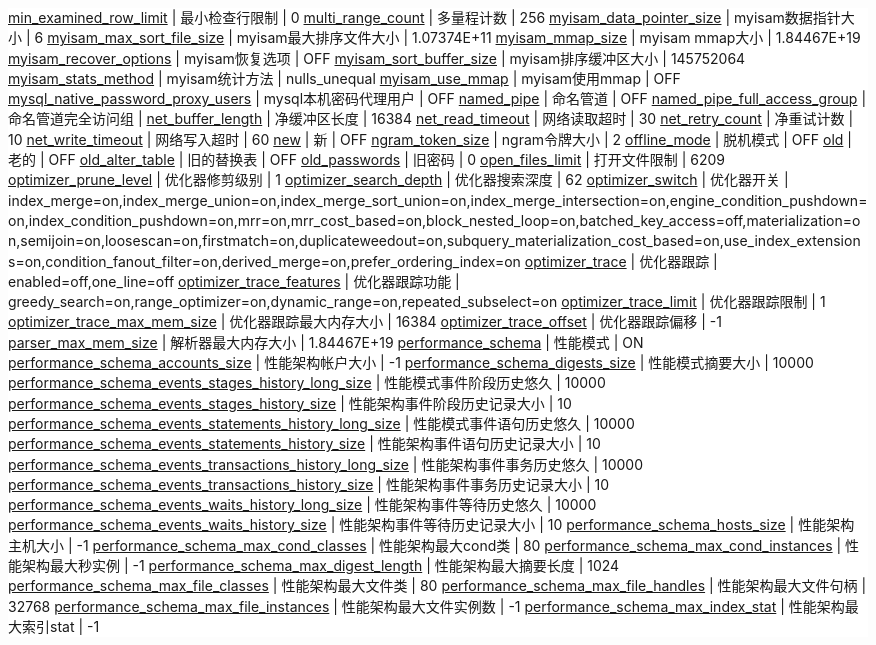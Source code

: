 [min_examined_row_limit](#min_examined_row_limit) | 最小检查行限制 | 0
[multi_range_count](#multi_range_count) | 多量程计数 | 256
[myisam_data_pointer_size](#myisam_data_pointer_size) | myisam数据指针大小 | 6
[myisam_max_sort_file_size](#myisam_max_sort_file_size) | myisam最大排序文件大小 | 1.07374E+11
[myisam_mmap_size](#myisam_mmap_size) | myisam mmap大小 | 1.84467E+19
[myisam_recover_options](#myisam_recover_options) | myisam恢复选项 | OFF
[myisam_sort_buffer_size](#myisam_sort_buffer_size) | myisam排序缓冲区大小 | 145752064
[myisam_stats_method](#myisam_stats_method) | myisam统计方法 | nulls_unequal
[myisam_use_mmap](#myisam_use_mmap) | myisam使用mmap | OFF
[mysql_native_password_proxy_users](#mysql_native_password_proxy_users) | mysql本机密码代理用户 | OFF
[named_pipe](#named_pipe) | 命名管道 | OFF
[named_pipe_full_access_group](#named_pipe_full_access_group) | 命名管道完全访问组 |
[net_buffer_length](#net_buffer_length) | 净缓冲区长度 | 16384
[net_read_timeout](#net_read_timeout) | 网络读取超时 | 30
[net_retry_count](#net_retry_count) | 净重试计数 | 10
[net_write_timeout](#net_write_timeout) | 网络写入超时 | 60
[new](#new) | 新 | OFF
[ngram_token_size](#ngram_token_size) | ngram令牌大小 | 2
[offline_mode](#offline_mode) | 脱机模式 | OFF
[old](#old) | 老的 | OFF
[old_alter_table](#old_alter_table) | 旧的替换表 | OFF
[old_passwords](#old_passwords) | 旧密码 | 0
[open_files_limit](#open_files_limit) | 打开文件限制 | 6209
[optimizer_prune_level](#optimizer_prune_level) | 优化器修剪级别 | 1
[optimizer_search_depth](#optimizer_search_depth) | 优化器搜索深度 | 62
[optimizer_switch](#optimizer_switch) | 优化器开关 | index_merge=on,index_merge_union=on,index_merge_sort_union=on,index_merge_intersection=on,engine_condition_pushdown=on,index_condition_pushdown=on,mrr=on,mrr_cost_based=on,block_nested_loop=on,batched_key_access=off,materialization=on,semijoin=on,loosescan=on,firstmatch=on,duplicateweedout=on,subquery_materialization_cost_based=on,use_index_extensions=on,condition_fanout_filter=on,derived_merge=on,prefer_ordering_index=on
[optimizer_trace](#optimizer_trace) | 优化器跟踪 | enabled=off,one_line=off
[optimizer_trace_features](#optimizer_trace_features) | 优化器跟踪功能 | greedy_search=on,range_optimizer=on,dynamic_range=on,repeated_subselect=on
[optimizer_trace_limit](#optimizer_trace_limit) | 优化器跟踪限制 | 1
[optimizer_trace_max_mem_size](#optimizer_trace_max_mem_size) | 优化器跟踪最大内存大小 | 16384
[optimizer_trace_offset](#optimizer_trace_offset) | 优化器跟踪偏移 | -1
[parser_max_mem_size](#parser_max_mem_size) | 解析器最大内存大小 | 1.84467E+19
[performance_schema](#performance_schema) | 性能模式 | ON
[performance_schema_accounts_size](#performance_schema_accounts_size) | 性能架构帐户大小 | -1
[performance_schema_digests_size](#performance_schema_digests_size) | 性能模式摘要大小 | 10000
[performance_schema_events_stages_history_long_size](#performance_schema_events_stages_history_long_size) | 性能模式事件阶段历史悠久 | 10000
[performance_schema_events_stages_history_size](#performance_schema_events_stages_history_size) | 性能架构事件阶段历史记录大小 | 10
[performance_schema_events_statements_history_long_size](#performance_schema_events_statements_history_long_size) | 性能模式事件语句历史悠久 | 10000
[performance_schema_events_statements_history_size](#performance_schema_events_statements_history_size) | 性能架构事件语句历史记录大小 | 10
[performance_schema_events_transactions_history_long_size](#performance_schema_events_transactions_history_long_size) | 性能架构事件事务历史悠久 | 10000
[performance_schema_events_transactions_history_size](#performance_schema_events_transactions_history_size) | 性能架构事件事务历史记录大小 | 10
[performance_schema_events_waits_history_long_size](#performance_schema_events_waits_history_long_size) | 性能架构事件等待历史悠久 | 10000
[performance_schema_events_waits_history_size](#performance_schema_events_waits_history_size) | 性能架构事件等待历史记录大小 | 10
[performance_schema_hosts_size](#performance_schema_hosts_size) | 性能架构主机大小 | -1
[performance_schema_max_cond_classes](#performance_schema_max_cond_classes) | 性能架构最大cond类 | 80
[performance_schema_max_cond_instances](#performance_schema_max_cond_instances) | 性能架构最大秒实例 | -1
[performance_schema_max_digest_length](#performance_schema_max_digest_length) | 性能架构最大摘要长度 | 1024
[performance_schema_max_file_classes](#performance_schema_max_file_classes) | 性能架构最大文件类 | 80
[performance_schema_max_file_handles](#performance_schema_max_file_handles) | 性能架构最大文件句柄 | 32768
[performance_schema_max_file_instances](#performance_schema_max_file_instances) | 性能架构最大文件实例数 | -1
[performance_schema_max_index_stat](#performance_schema_max_index_stat) | 性能架构最大索引stat | -1